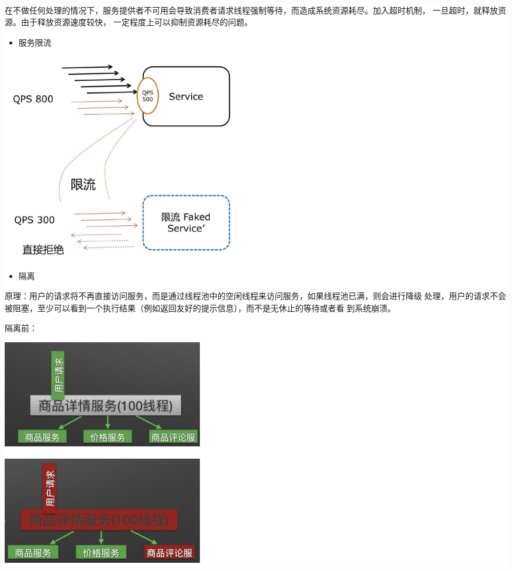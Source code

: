 在不做任何处理的情况下，服务提供者不可用会导致消费者请求线程强制等待，而造成系统资源耗尽。加入超时机制， 一旦超时，就释放资源。由于释放资源速度较快，  一定程度上可以抑制资源耗尽的问题。

* 服务限流

![img](.\images\wps132.jpg) 

* 隔离

原理：用户的请求将不再直接访问服务，而是通过线程池中的空闲线程来访问服务，如果线程池已满，则会进行降级 处理，用户的请求不会被阻塞，至少可以看到一个执行结果（例如返回友好的提示信息），而不是无休止的等待或者看 到系统崩溃。

隔离前：

![img](.\images\swps133.jpg) 

![img](.\images\swps134.jpg) 
